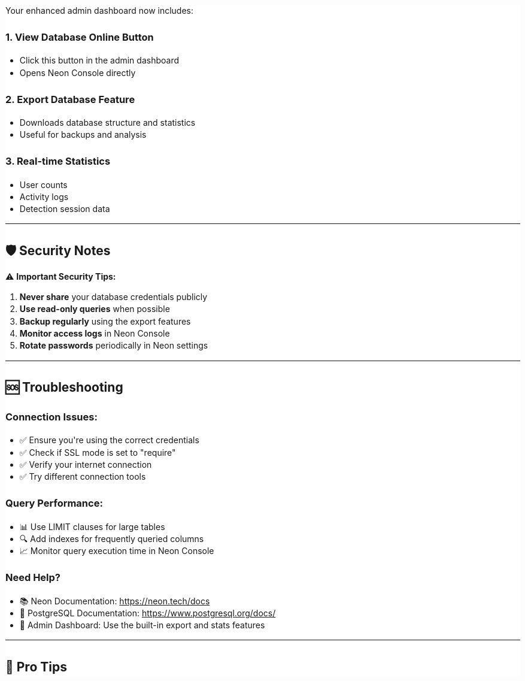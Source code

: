 Your enhanced admin dashboard now includes:

### 1. **View Database Online** Button
- Click this button in the admin dashboard
- Opens Neon Console directly

### 2. **Export Database** Feature
- Downloads database structure and statistics
- Useful for backups and analysis

### 3. **Real-time Statistics**
- User counts
- Activity logs
- Detection session data

---

## 🛡️ Security Notes

⚠️ **Important Security Tips:**

1. **Never share** your database credentials publicly
2. **Use read-only queries** when possible
3. **Backup regularly** using the export features
4. **Monitor access logs** in Neon Console
5. **Rotate passwords** periodically in Neon settings

---

## 🆘 Troubleshooting

### Connection Issues:
- ✅ Ensure you're using the correct credentials
- ✅ Check if SSL mode is set to "require"
- ✅ Verify your internet connection
- ✅ Try different connection tools

### Query Performance:
- 📊 Use LIMIT clauses for large tables
- 🔍 Add indexes for frequently queried columns
- 📈 Monitor query execution time in Neon Console

### Need Help?
- 📚 Neon Documentation: https://neon.tech/docs
- 💬 PostgreSQL Documentation: https://www.postgresql.org/docs/
- 🎯 Admin Dashboard: Use the built-in export and stats features

---

## 🎉 Pro Tips
